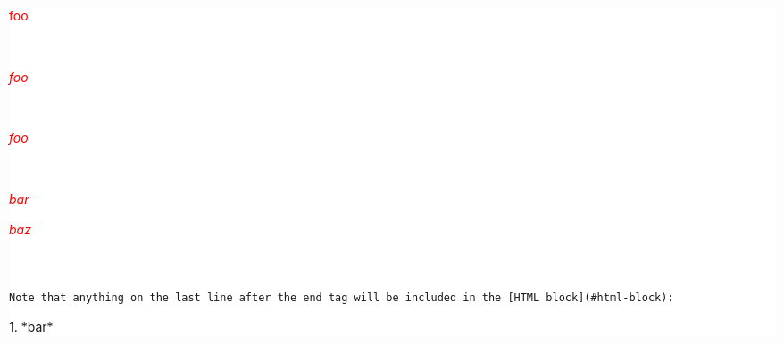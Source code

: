 foo

```


```
<style
  type="text/css">

foo

```


```
<blockquote>
<div>
foo
</blockquote>
<p>bar</p>

```


```
<ul>
<li>
<div>
</li>
<li>foo</li>
</ul>

```


The end tag can occur on the same line as the start tag:

```
<style>p{color:red;}</style>
*foo*

```


```
<style>p{color:red;}</style>
<p><em>foo</em></p>

```


```
*bar*
<p><em>baz</em></p>

```


Note that anything on the last line after the end tag will be included in the [HTML block](#html-block):

```
<script>
foo
</script>1. *bar*
